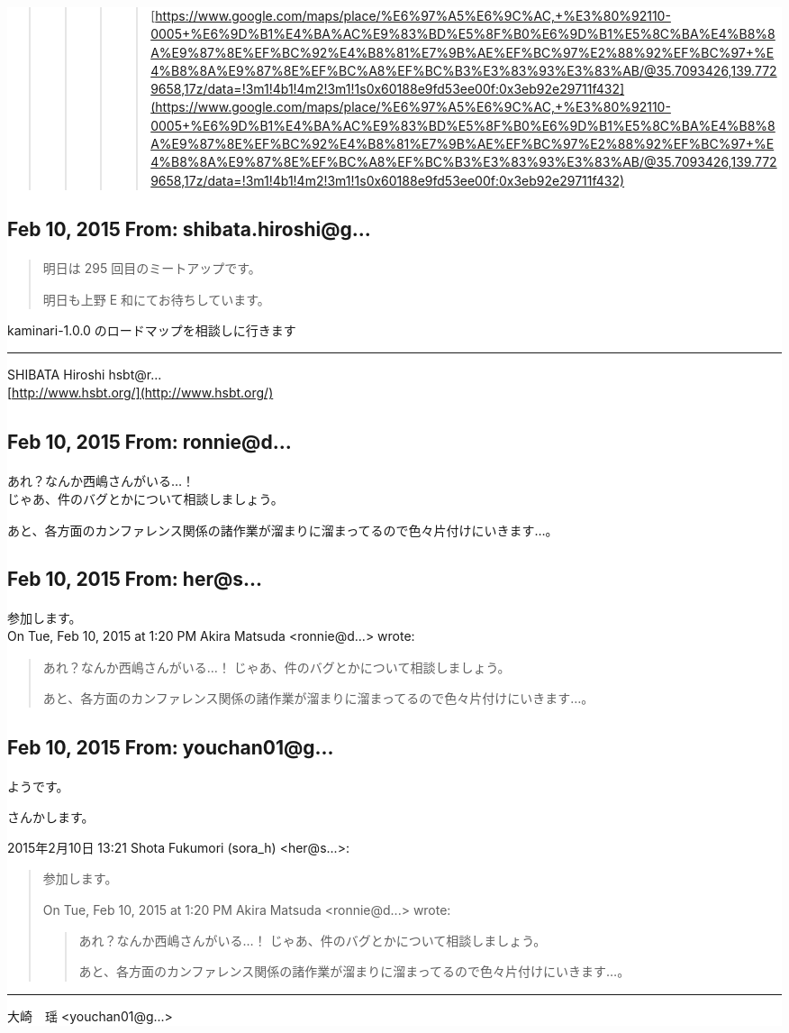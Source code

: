 > > > > [https://www.google.com/maps/place/%E6%97%A5%E6%9C%AC,+%E3%80%92110-0005+%E6%9D%B1%E4%BA%AC%E9%83%BD%E5%8F%B0%E6%9D%B1%E5%8C%BA%E4%B8%8A%E9%87%8E%EF%BC%92%E4%B8%81%E7%9B%AE%EF%BC%97%E2%88%92%EF%BC%97+%E4%B8%8A%E9%87%8E%EF%BC%A8%EF%BC%B3%E3%83%93%E3%83%AB/@35.7093426,139.7729658,17z/data=!3m1!4b1!4m2!3m1!1s0x60188e9fd53ee00f:0x3eb92e29711f432](https://www.google.com/maps/place/%E6%97%A5%E6%9C%AC,+%E3%80%92110-0005+%E6%9D%B1%E4%BA%AC%E9%83%BD%E5%8F%B0%E6%9D%B1%E5%8C%BA%E4%B8%8A%E9%87%8E%EF%BC%92%E4%B8%81%E7%9B%AE%EF%BC%97%E2%88%92%EF%BC%97+%E4%B8%8A%E9%87%8E%EF%BC%A8%EF%BC%B3%E3%83%93%E3%83%AB/@35.7093426,139.7729658,17z/data=!3m1!4b1!4m2!3m1!1s0x60188e9fd53ee00f:0x3eb92e29711f432)
## Feb 10, 2015 From: shibata.hiroshi@g...
> 明日は 295 回目のミートアップです。
> 
> 明日も上野 E 和にてお待ちしています。

kaminari-1.0.0 のロードマップを相談しに行きます

* * *

SHIBATA Hiroshi hsbt@r...  
[http://www.hsbt.org/](http://www.hsbt.org/)

## Feb 10, 2015 From: ronnie@d...

あれ？なんか西嶋さんがいる…！  
じゃあ、件のバグとかについて相談しましょう。

あと、各方面のカンファレンス関係の諸作業が溜まりに溜まってるので色々片付けにいきます…。

## Feb 10, 2015 From: her@s...

参加します。  
On Tue, Feb 10, 2015 at 1:20 PM Akira Matsuda \<ronnie@d...\> wrote:

> あれ？なんか西嶋さんがいる…！ じゃあ、件のバグとかについて相談しましょう。
> 
> あと、各方面のカンファレンス関係の諸作業が溜まりに溜まってるので色々片付けにいきます…。
## Feb 10, 2015 From: youchan01@g...

ようです。

さんかします。

2015年2月10日 13:21 Shota Fukumori (sora\_h) \<her@s...\>:

> 参加します。
> 
> On Tue, Feb 10, 2015 at 1:20 PM Akira Matsuda \<ronnie@d...\> wrote:
> 
> > あれ？なんか西嶋さんがいる…！ じゃあ、件のバグとかについて相談しましょう。
> > 
> > あと、各方面のカンファレンス関係の諸作業が溜まりに溜まってるので色々片付けにいきます…。
* * *

大崎　瑶 \<youchan01@g...\>

